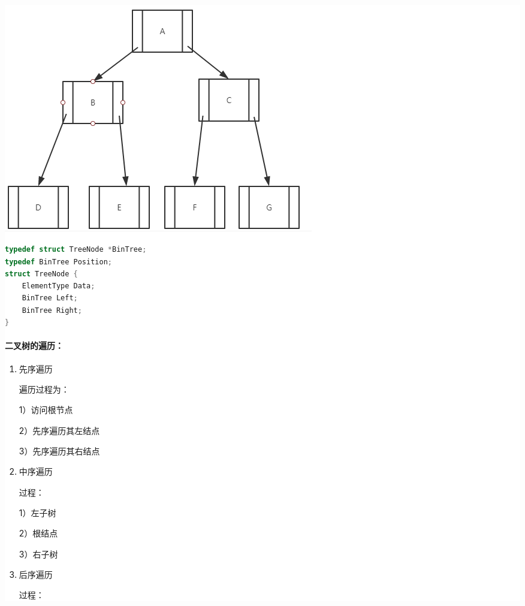 ![1563362512699](https://github.com/Andrew9980/Algorithm/blob/master/data-structure/image/%E9%93%BE%E8%A1%A8%E5%AD%98%E5%82%A8%E4%BA%8C%E5%8F%89%E6%A0%91.png)

``` c
typedef struct TreeNode *BinTree;
typedef BinTree Position;
struct TreeNode {
    ElementType Data;
    BinTree Left;
    BinTree Right;
}
```

#### 二叉树的遍历：

1. 先序遍历

   遍历过程为：

   1）访问根节点

   2）先序遍历其左结点

   3）先序遍历其右结点

2. 中序遍历

   过程：

   1）左子树

   2）根结点

   3）右子树

3. 后序遍历

   过程：
